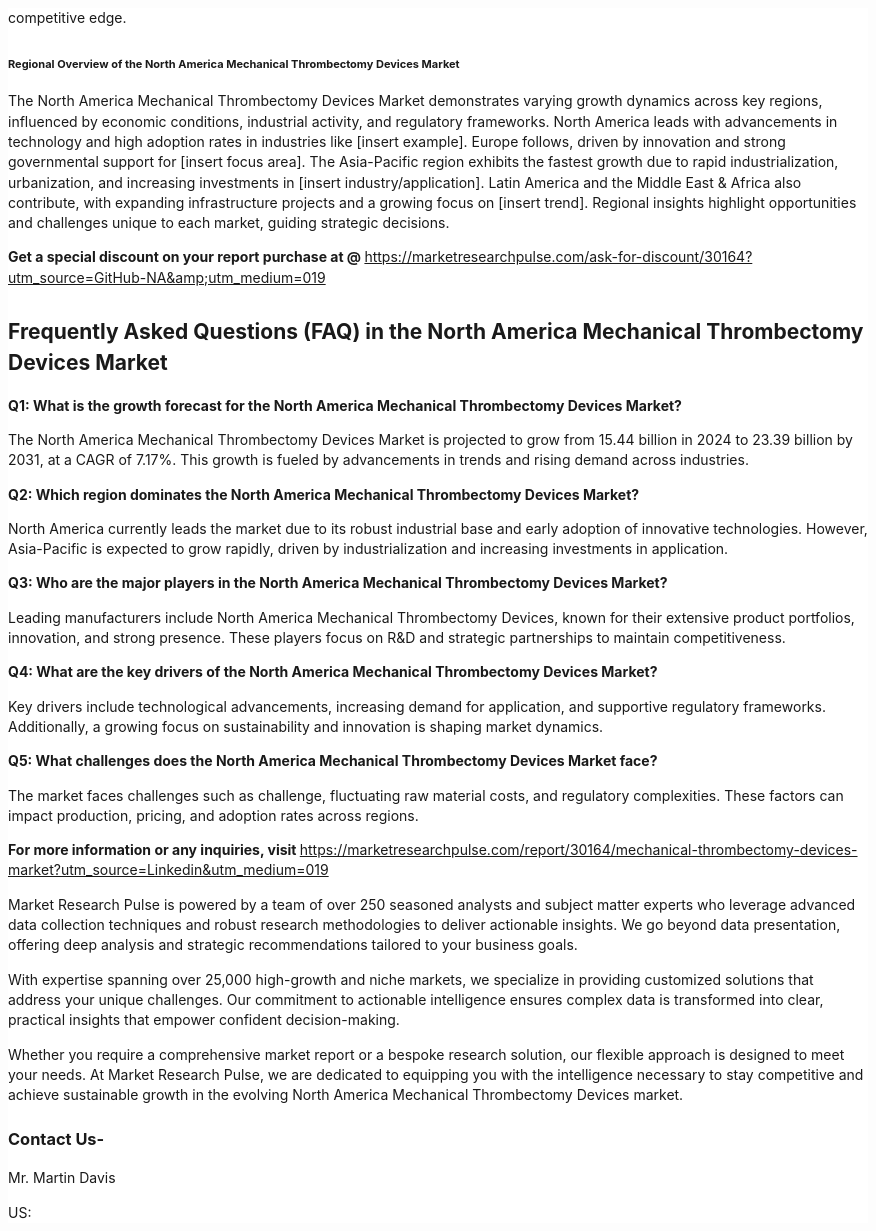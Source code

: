 competitive edge.</p></div></div></div></div><h3><span style="font-size: 11px;">Regional Overview of the North America Mechanical Thrombectomy Devices Market</span></h3><div class="flex max-w-full flex-col flex-grow"><div class="min-h-8 text-message flex w-full flex-col items-end gap-2 whitespace-normal break-words [.text-message+&amp;]:mt-5" dir="auto" data-message-author-role="assistant" data-message-id="e9038762-ce64-4e30-91c9-9bd413514231" data-message-model-slug="gpt-4o-mini"><div class="flex w-full flex-col gap-1 empty:hidden first:pt-[3px]"><div class="markdown prose w-full break-words dark:prose-invert light"><p>The North America Mechanical Thrombectomy Devices Market demonstrates varying growth dynamics across key regions, influenced by economic conditions, industrial activity, and regulatory frameworks. North America leads with advancements in technology and high adoption rates in industries like [insert example]. Europe follows, driven by innovation and strong governmental support for [insert focus area]. The Asia-Pacific region exhibits the fastest growth due to rapid industrialization, urbanization, and increasing investments in [insert industry/application]. Latin America and the Middle East &amp; Africa also contribute, with expanding infrastructure projects and a growing focus on [insert trend]. Regional insights highlight opportunities and challenges unique to each market, guiding strategic decisions.</p></div></div></div></div><p><strong>Get a special discount on your report purchase at @ </strong><a href="https://marketresearchpulse.com/ask-for-discount/30164?utm_source=GitHub-NA&amp;utm_medium=019">https://marketresearchpulse.com/ask-for-discount/30164?utm_source=GitHub-NA&amp;utm_medium=019</a></p><h2>Frequently Asked Questions (FAQ) in the North America Mechanical Thrombectomy Devices Market</h2><p><strong>Q1: What is the growth forecast for the North America Mechanical Thrombectomy Devices Market?</strong></p><p>The North America Mechanical Thrombectomy Devices Market is projected to grow from 15.44 billion in 2024 to 23.39 billion by 2031, at a CAGR of 7.17%. This growth is fueled by advancements in trends and rising demand across industries.</p><p><strong>Q2: Which region dominates the North America Mechanical Thrombectomy Devices Market?</strong></p><p>North America currently leads the market due to its robust industrial base and early adoption of innovative technologies. However, Asia-Pacific is expected to grow rapidly, driven by industrialization and increasing investments in application.</p><p><strong>Q3: Who are the major players in the North America Mechanical Thrombectomy Devices Market?</strong></p><p>Leading manufacturers include North America Mechanical Thrombectomy Devices, known for their extensive product portfolios, innovation, and strong presence. These players focus on R&amp;D and strategic partnerships to maintain competitiveness.</p><p><strong>Q4: What are the key drivers of the North America Mechanical Thrombectomy Devices Market?</strong></p><p>Key drivers include technological advancements, increasing demand for application, and supportive regulatory frameworks. Additionally, a growing focus on sustainability and innovation is shaping market dynamics.</p><p><strong>Q5: What challenges does the North America Mechanical Thrombectomy Devices Market face?</strong></p><p>The market faces challenges such as challenge, fluctuating raw material costs, and regulatory complexities. These factors can impact production, pricing, and adoption rates across regions.</p><p><strong>For more information or any inquiries, visit&nbsp;</strong><a href="https://marketresearchpulse.com/report/30164/mechanical-thrombectomy-devices-market?utm_source=Linkedin&utm_medium=019">https://marketresearchpulse.com/report/30164/mechanical-thrombectomy-devices-market?utm_source=Linkedin&utm_medium=019</a></p><p>Market Research Pulse is powered by a team of over 250 seasoned analysts and subject matter experts who leverage advanced data collection techniques and robust research methodologies to deliver actionable insights. We go beyond data presentation, offering deep analysis and strategic recommendations tailored to your business goals.</p><p>With expertise spanning over 25,000 high-growth and niche markets, we specialize in providing customized solutions that address your unique challenges. Our commitment to actionable intelligence ensures complex data is transformed into clear, practical insights that empower confident decision-making.</p><p>Whether you require a comprehensive market report or a bespoke research solution, our flexible approach is designed to meet your needs. At Market Research Pulse, we are dedicated to equipping you with the intelligence necessary to stay competitive and achieve sustainable growth in the evolving North America Mechanical Thrombectomy Devices market.</p><h3><strong>Contact Us-</strong></h3><p>Mr. Martin Davis</p><p>US: